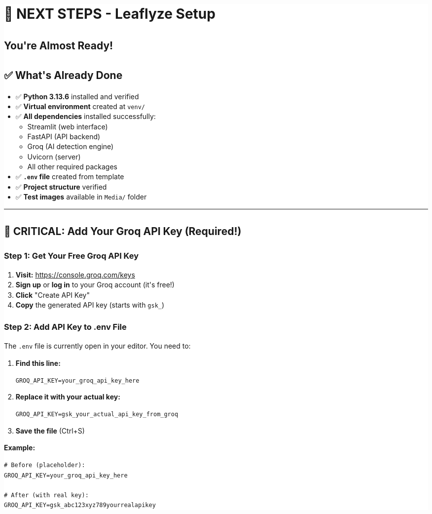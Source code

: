 # 🎯 NEXT STEPS - Leaflyze Setup
## You're Almost Ready!

## ✅ What's Already Done

- ✅ **Python 3.13.6** installed and verified
- ✅ **Virtual environment** created at `venv/`
- ✅ **All dependencies** installed successfully:
  - Streamlit (web interface)
  - FastAPI (API backend)
  - Groq (AI detection engine)
  - Uvicorn (server)
  - All other required packages
- ✅ **`.env` file** created from template
- ✅ **Project structure** verified
- ✅ **Test images** available in `Media/` folder

---

## 🔑 CRITICAL: Add Your Groq API Key (Required!)

### Step 1: Get Your Free Groq API Key

1. **Visit:** https://console.groq.com/keys
2. **Sign up** or **log in** to your Groq account (it's free!)
3. **Click** "Create API Key"
4. **Copy** the generated API key (starts with `gsk_`)

### Step 2: Add API Key to .env File

The `.env` file is currently open in your editor. You need to:

1. **Find this line:**
   ```
   GROQ_API_KEY=your_groq_api_key_here
   ```

2. **Replace it with your actual key:**
   ```
   GROQ_API_KEY=gsk_your_actual_api_key_from_groq
   ```

3. **Save the file** (Ctrl+S)

**Example:**
```env
# Before (placeholder):
GROQ_API_KEY=your_groq_api_key_here

# After (with real key):
GROQ_API_KEY=gsk_abc123xyz789yourrealapikey
```
